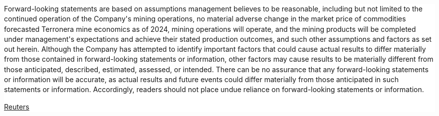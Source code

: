 Forward-looking statements are based on assumptions management believes to be reasonable, including but not limited to the continued operation of the Company's mining operations, no material adverse change in the market price of commodities forecasted Terronera mine economics as of 2024, mining operations will operate, and the mining products will be completed under management's expectations and achieve their stated production outcomes, and such other assumptions and factors as set out herein. Although the Company has attempted to identify important factors that could cause actual results to differ materially from those contained in forward-looking statements or information, other factors may cause results to be materially different from those anticipated, described, estimated, assessed, or intended. There can be no assurance that any forward-looking statements or information will be accurate, as actual results and future events could differ materially from those anticipated in such statements or information. Accordingly, readers should not place undue reliance on forward-looking statements or information.

[Reuters](https://www.tradingview.com/news/reuters.com,2025-02-07:newsml_GNXfmv5c:0-endeavour-silver-provides-a-q4-2024-construction-progress-update-on-terronera-surface-construction-progress-nearly-90-complete/)

